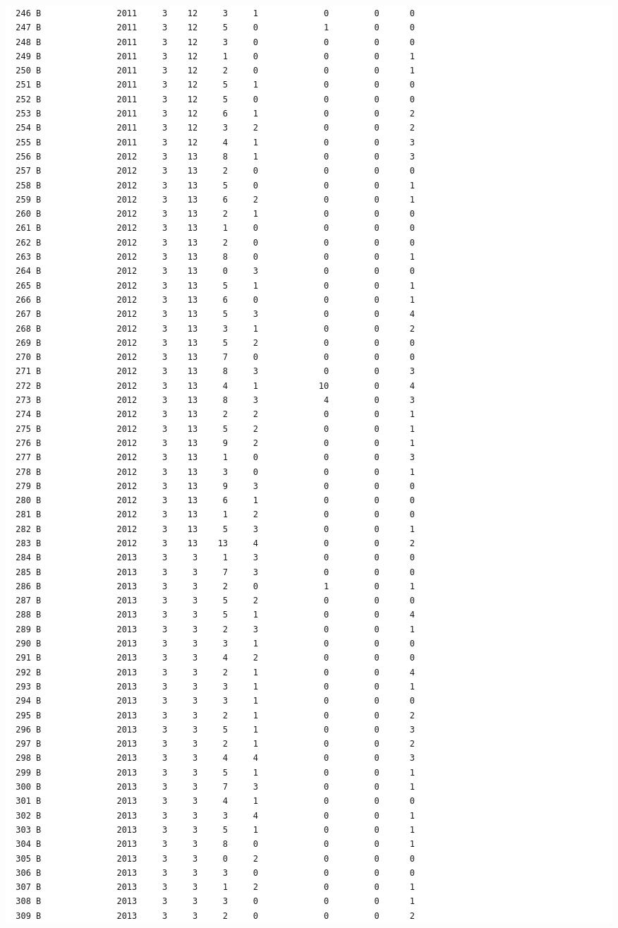       246 B               2011     3    12     3     1             0         0      0
      247 B               2011     3    12     5     0             1         0      0
      248 B               2011     3    12     3     0             0         0      0
      249 B               2011     3    12     1     0             0         0      1
      250 B               2011     3    12     2     0             0         0      1
      251 B               2011     3    12     5     1             0         0      0
      252 B               2011     3    12     5     0             0         0      0
      253 B               2011     3    12     6     1             0         0      2
      254 B               2011     3    12     3     2             0         0      2
      255 B               2011     3    12     4     1             0         0      3
      256 B               2012     3    13     8     1             0         0      3
      257 B               2012     3    13     2     0             0         0      0
      258 B               2012     3    13     5     0             0         0      1
      259 B               2012     3    13     6     2             0         0      1
      260 B               2012     3    13     2     1             0         0      0
      261 B               2012     3    13     1     0             0         0      0
      262 B               2012     3    13     2     0             0         0      0
      263 B               2012     3    13     8     0             0         0      1
      264 B               2012     3    13     0     3             0         0      0
      265 B               2012     3    13     5     1             0         0      1
      266 B               2012     3    13     6     0             0         0      1
      267 B               2012     3    13     5     3             0         0      4
      268 B               2012     3    13     3     1             0         0      2
      269 B               2012     3    13     5     2             0         0      0
      270 B               2012     3    13     7     0             0         0      0
      271 B               2012     3    13     8     3             0         0      3
      272 B               2012     3    13     4     1            10         0      4
      273 B               2012     3    13     8     3             4         0      3
      274 B               2012     3    13     2     2             0         0      1
      275 B               2012     3    13     5     2             0         0      1
      276 B               2012     3    13     9     2             0         0      1
      277 B               2012     3    13     1     0             0         0      3
      278 B               2012     3    13     3     0             0         0      1
      279 B               2012     3    13     9     3             0         0      0
      280 B               2012     3    13     6     1             0         0      0
      281 B               2012     3    13     1     2             0         0      0
      282 B               2012     3    13     5     3             0         0      1
      283 B               2012     3    13    13     4             0         0      2
      284 B               2013     3     3     1     3             0         0      0
      285 B               2013     3     3     7     3             0         0      0
      286 B               2013     3     3     2     0             1         0      1
      287 B               2013     3     3     5     2             0         0      0
      288 B               2013     3     3     5     1             0         0      4
      289 B               2013     3     3     2     3             0         0      1
      290 B               2013     3     3     3     1             0         0      0
      291 B               2013     3     3     4     2             0         0      0
      292 B               2013     3     3     2     1             0         0      4
      293 B               2013     3     3     3     1             0         0      1
      294 B               2013     3     3     3     1             0         0      0
      295 B               2013     3     3     2     1             0         0      2
      296 B               2013     3     3     5     1             0         0      3
      297 B               2013     3     3     2     1             0         0      2
      298 B               2013     3     3     4     4             0         0      3
      299 B               2013     3     3     5     1             0         0      1
      300 B               2013     3     3     7     3             0         0      1
      301 B               2013     3     3     4     1             0         0      0
      302 B               2013     3     3     3     4             0         0      1
      303 B               2013     3     3     5     1             0         0      1
      304 B               2013     3     3     8     0             0         0      1
      305 B               2013     3     3     0     2             0         0      0
      306 B               2013     3     3     3     0             0         0      0
      307 B               2013     3     3     1     2             0         0      1
      308 B               2013     3     3     3     0             0         0      1
      309 B               2013     3     3     2     0             0         0      2